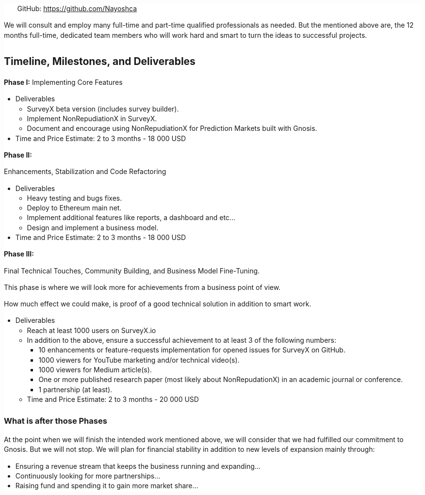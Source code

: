 &nbsp;&nbsp;&nbsp;&nbsp;&nbsp;&nbsp; GitHub: https://github.com/Nayoshca

We will consult and employ many full-time and part-time qualified professionals as needed. But the mentioned above are, the 12 months full-time, dedicated team members who will work hard and smart to turn the ideas to successful projects.


## Timeline, Milestones, and Deliverables
**Phase I:** 
Implementing Core Features
   - Deliverables
		- SurveyX beta version (includes survey builder).
		- Implement NonRepudiationX in SurveyX.
		- Document and encourage using NonRepudiationX for Prediction Markets built with Gnosis.
   - Time and Price Estimate: 2 to 3 months - 18 000 USD



**Phase II:**

Enhancements, Stabilization and Code Refactoring
- Deliverables
    - Heavy testing and bugs fixes.
    - Deploy to Ethereum main net.
    - Implement additional features like reports, a dashboard and etc...
    - Design and implement a business model.
 - Time and Price Estimate: 2 to 3 months - 18 000 USD

**Phase III:** 

Final Technical Touches, Community Building, and Business Model Fine-Tuning.
 
This phase is where we will look more for achievements from a business point of view.

How much effect we could make, is proof of a good technical solution in addition to smart work.

- Deliverables
	- Reach at least 1000 users on SurveyX.io
    - In addition to the above, ensure a successful achievement to at least 3 of the following numbers:
	    - 10 enhancements or feature-requests implementation for opened issues for SurveyX on GitHub.
	    - 1000 viewers for YouTube marketing and/or technical video(s).
	    - 1000 viewers for Medium article(s).
	    - One or more published research paper (most likely about NonRepudationX) in an academic journal or conference.
	    - 1 partnership (at least).
   - Time and Price Estimate: 2 to 3 months - 20 000 USD
   
### What is after those Phases
At the point when we will finish the intended work mentioned above, we will consider that we had fulfilled our commitment to Gnosis. But we will not stop. We will plan for financial stability in addition to new levels of expansion mainly through:
 - Ensuring a revenue stream that keeps the business running and expanding…
 - Continuously looking for more partnerships...
 - Raising fund and spending it to gain more market share…
